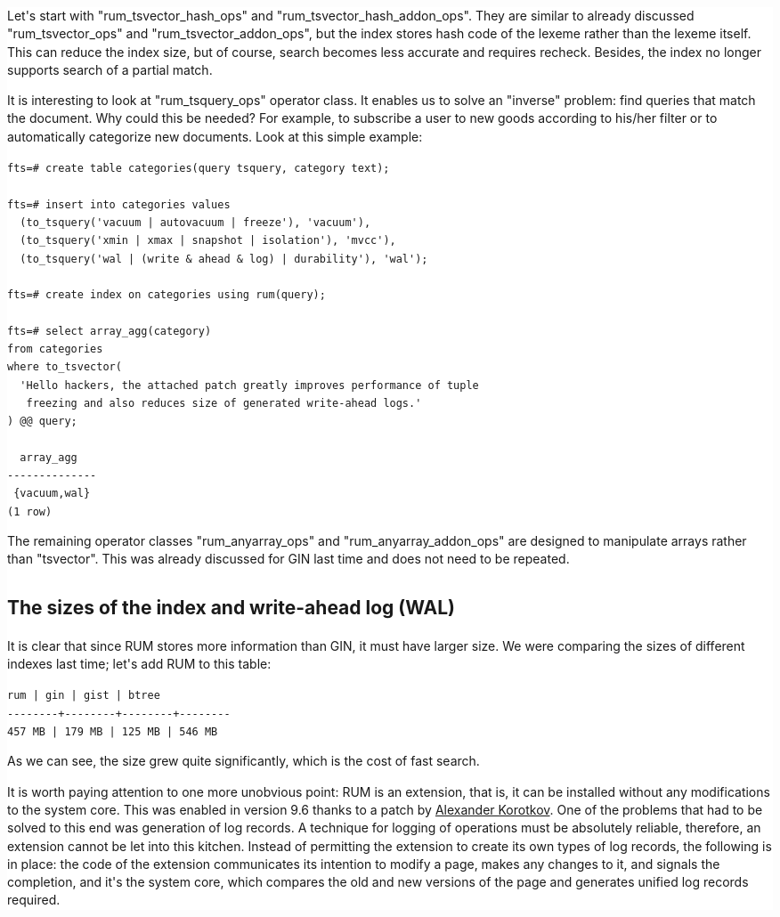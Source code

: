 Let's start with "rum_tsvector_hash_ops" and "rum_tsvector_hash_addon_ops". They are similar to already discussed "rum_tsvector_ops" and "rum_tsvector_addon_ops", but the index stores hash code of the lexeme rather than the lexeme itself. This can reduce the index size, but of course, search becomes less accurate and requires recheck. Besides, the index no longer supports search of a partial match.  
  
It is interesting to look at "rum_tsquery_ops" operator class. It enables us to solve an "inverse" problem: find queries that match the document. Why could this be needed? For example, to subscribe a user to new goods according to his/her filter or to automatically categorize new documents. Look at this simple example:  
  
```  
fts=# create table categories(query tsquery, category text);  
  
fts=# insert into categories values  
  (to_tsquery('vacuum | autovacuum | freeze'), 'vacuum'),  
  (to_tsquery('xmin | xmax | snapshot | isolation'), 'mvcc'),  
  (to_tsquery('wal | (write & ahead & log) | durability'), 'wal');  
  
fts=# create index on categories using rum(query);  
  
fts=# select array_agg(category)  
from categories  
where to_tsvector(  
  'Hello hackers, the attached patch greatly improves performance of tuple  
   freezing and also reduces size of generated write-ahead logs.'  
) @@ query;  
  
  array_agg    
--------------  
 {vacuum,wal}  
(1 row)  
```  
  
The remaining operator classes "rum_anyarray_ops" and "rum_anyarray_addon_ops" are designed to manipulate arrays rather than "tsvector". This was already discussed for GIN last time and does not need to be repeated.  
  
## The sizes of the index and write-ahead log (WAL)  
It is clear that since RUM stores more information than GIN, it must have larger size. We were comparing the sizes of different indexes last time; let's add RUM to this table:   
  
```  
rum | gin | gist | btree   
--------+--------+--------+--------   
457 MB | 179 MB | 125 MB | 546 MB  
```  
  
As we can see, the size grew quite significantly, which is the cost of fast search.  
  
It is worth paying attention to one more unobvious point: RUM is an extension, that is, it can be installed without any modifications to the system core. This was enabled in version 9.6 thanks to a patch by [Alexander Korotkov](https://habrahabr.ru/users/smagen/). One of the problems that had to be solved to this end was generation of log records. A technique for logging of operations must be absolutely reliable, therefore, an extension cannot be let into this kitchen. Instead of permitting the extension to create its own types of log records, the following is in place: the code of the extension communicates its intention to modify a page, makes any changes to it, and signals the completion, and it's the system core, which compares the old and new versions of the page and generates unified log records required.  
  